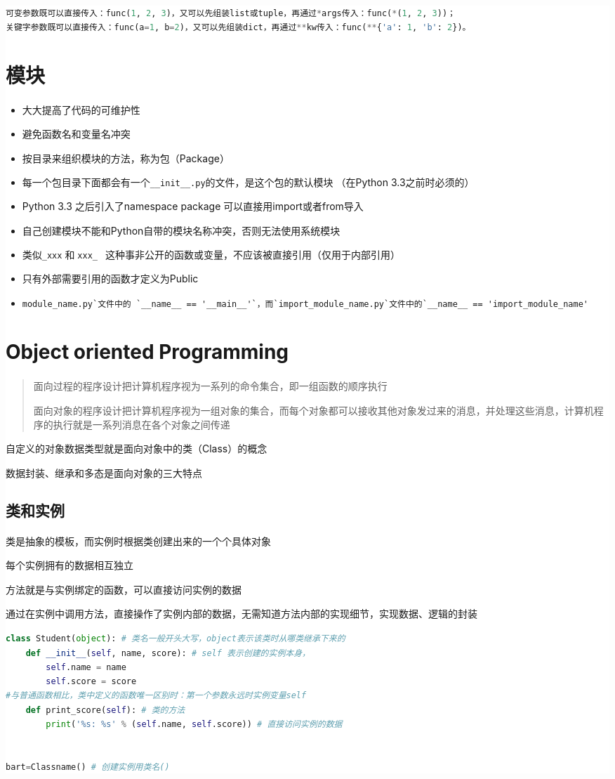 ```python
可变参数既可以直接传入：func(1, 2, 3)，又可以先组装list或tuple，再通过*args传入：func(*(1, 2, 3))；
关键字参数既可以直接传入：func(a=1, b=2)，又可以先组装dict，再通过**kw传入：func(**{'a': 1, 'b': 2})。
```

# 模块

- 大大提高了代码的可维护性

- 避免函数名和变量名冲突

- 按目录来组织模块的方法，称为包（Package）

- 每一个包目录下面都会有一个`__init__.py`的文件，是这个包的默认模块 （在Python 3.3之前时必须的）

- Python 3.3 之后引入了namespace package 可以直接用import或者from导入

- 自己创建模块不能和Python自带的模块名称冲突，否则无法使用系统模块

- 类似`_xxx` 和 `xxx_ ` 这种事非公开的函数或变量，不应该被直接引用（仅用于内部引用）

- 只有外部需要引用的函数才定义为Public

- ```
  module_name.py`文件中的 `__name__ == '__main__'`，而`import_module_name.py`文件中的`__name__ == 'import_module_name'
  ```

# Object oriented Programming

> 面向过程的程序设计把计算机程序视为一系列的命令集合，即一组函数的顺序执行
>
> 面向对象的程序设计把计算机程序视为一组对象的集合，而每个对象都可以接收其他对象发过来的消息，并处理这些消息，计算机程序的执行就是一系列消息在各个对象之间传递

自定义的对象数据类型就是面向对象中的类（Class）的概念

数据封装、继承和多态是面向对象的三大特点

## 类和实例

类是抽象的模板，而实例时根据类创建出来的一个个具体对象

每个实例拥有的数据相互独立

方法就是与实例绑定的函数，可以直接访问实例的数据

通过在实例中调用方法，直接操作了实例内部的数据，无需知道方法内部的实现细节，实现数据、逻辑的封装

```python
class Student(object): # 类名一般开头大写，object表示该类时从哪类继承下来的
    def __init__(self, name, score): # self 表示创建的实例本身，
        self.name = name
        self.score = score
#与普通函数相比，类中定义的函数唯一区别时：第一个参数永远时实例变量self
    def print_score(self): # 类的方法
        print('%s: %s' % (self.name, self.score)) # 直接访问实例的数据 
        
        
bart=Classname() # 创建实例用类名()
```
